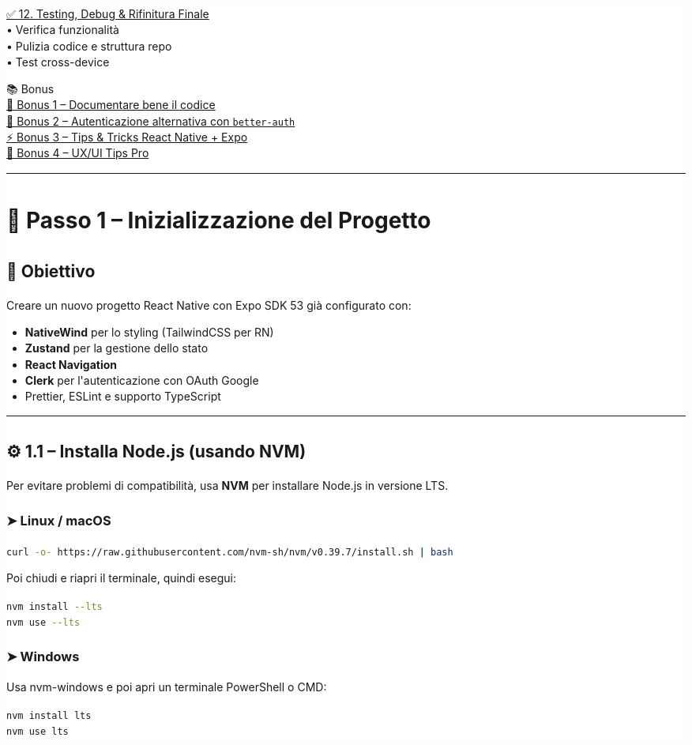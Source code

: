 [✅ 12. Testing, Debug & Rifinitura Finale](#-12--testing-debug--rifinitura-finale)  
• Verifica funzionalità  
• Pulizia codice e struttura repo  
• Test cross-device

📚 Bonus  
[📘 Bonus 1 – Documentare bene il codice](#-bonus-1--documentare-bene-il-codice)  
[🔐 Bonus 2 – Autenticazione alternativa con `better-auth`](#-bonus-2--per-i-pi%C3%B9-temerari-autenticazione-con-better-auth)  
[⚡️ Bonus 3 – Tips & Tricks React Native + Expo](#-bonus-3--tips--tricks-per-react-native--expo)  
[🎨 Bonus 4 – UX/UI Tips Pro](#-bonus-4--uxui-tips-pro)

---

# 🏁 Passo 1 – Inizializzazione del Progetto

## 🎯 Obiettivo

Creare un nuovo progetto React Native con Expo SDK 53 già configurato con:

- **NativeWind** per lo styling (TailwindCSS per RN)
- **Zustand** per la gestione dello stato
- **React Navigation**
- **Clerk** per l'autenticazione con OAuth Google
- Prettier, ESLint e supporto TypeScript

---

## ⚙️ 1.1 – Installa Node.js (usando NVM)

Per evitare problemi di compatibilità, usa **NVM** per installare Node.js in versione LTS.

### ➤ Linux / macOS

```bash
curl -o- https://raw.githubusercontent.com/nvm-sh/nvm/v0.39.7/install.sh | bash
```

Poi chiudi e riapri il terminale, quindi esegui:

```bash
nvm install --lts
nvm use --lts
```

### ➤ Windows

Usa nvm-windows e poi apri un terminale PowerShell o CMD:

```bash
nvm install lts
nvm use lts
```
